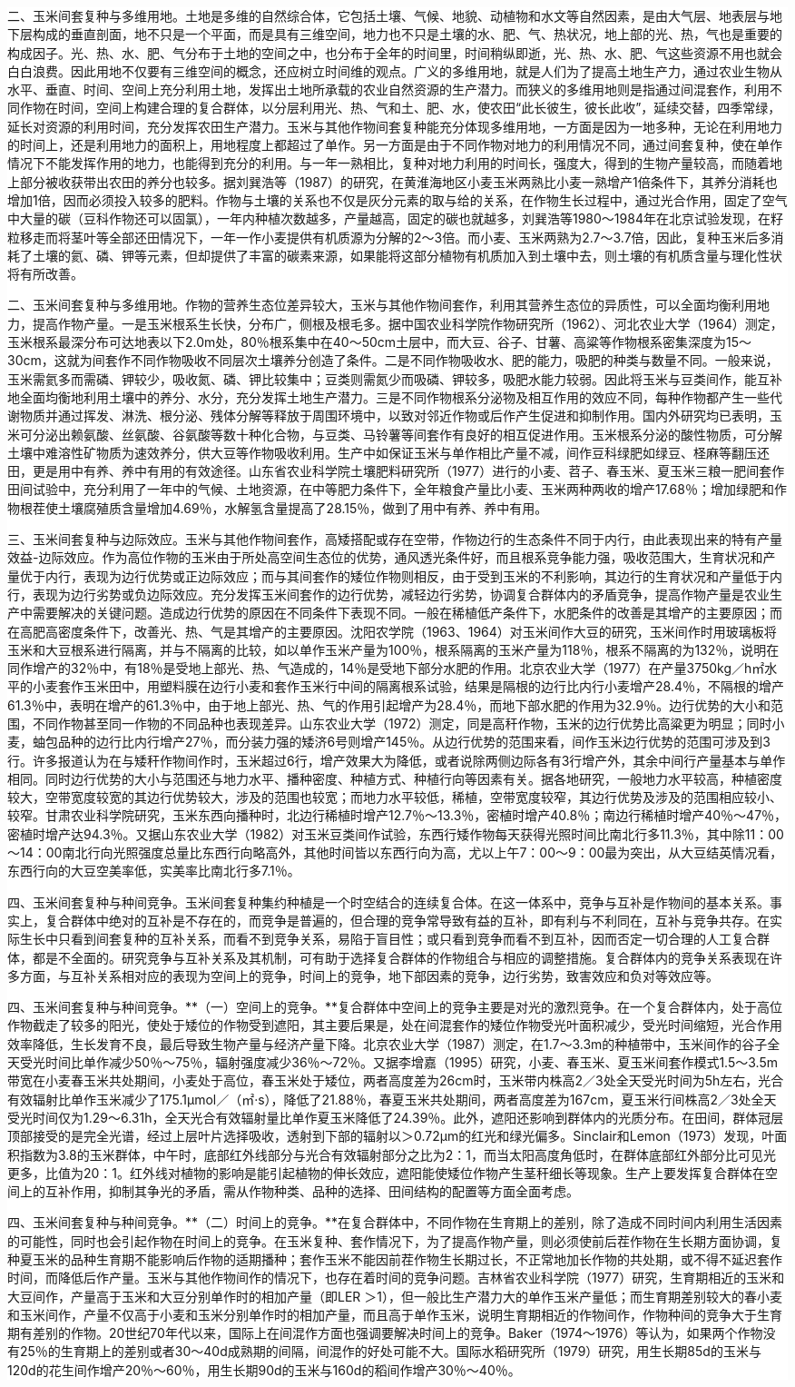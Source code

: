 


二、玉米间套复种与多维用地。土地是多维的自然综合体，它包括土壤、气候、地貌、动植物和水文等自然因素，是由大气层、地表层与地下层构成的垂直剖面，地不只是一个平面，而是具有三维空间，地力也不只是土壤的水、肥、气、热状况，地上部的光、热，气也是重要的构成因子。光、热、水、肥、气分布于土地的空间之中，也分布于全年的时间里，时间稍纵即逝，光、热、水、肥、气这些资源不用也就会白白浪费。因此用地不仅要有三维空间的概念，还应树立时间维的观点。广义的多维用地，就是人们为了提高土地生产力，通过农业生物从水平、垂直、时间、空间上充分利用土地，发挥出土地所承载的农业自然资源的生产潜力。而狭义的多维用地则是指通过间混套作，利用不同作物在时间，空间上构建合理的复合群体，以分层利用光、热、气和土、肥、水，使农田“此长彼生，彼长此收”，延续交替，四季常绿，延长对资源的利用时间，充分发挥农田生产潜力。玉米与其他作物间套复种能充分体现多维用地，一方面是因为一地多种，无论在利用地力的时间上，还是利用地力的面积上，用地程度上都超过了单作。另一方面是由于不同作物对地力的利用情况不同，通过间套复种，使在单作情况下不能发挥作用的地力，也能得到充分的利用。与一年一熟相比，复种对地力利用的时间长，强度大，得到的生物产量较高，而随着地上部分被收获带出农田的养分也较多。据刘巽浩等（1987）的研究，在黄淮海地区小麦玉米两熟比小麦一熟增产1倍条件下，其养分消耗也增加1倍，因而必须投入较多的肥料。作物与土壤的关系也不仅是灰分元素的取与给的关系，在作物生长过程中，通过光合作用，固定了空气中大量的碳（豆科作物还可以固氯），一年内种植次数越多，产量越高，固定的碳也就越多，刘巽浩等1980～1984年在北京试验发现，在籽粒移走而将茎叶等全部还田情况下，一年一作小麦提供有机质源为分解的2～3倍。而小麦、玉米两熟为2.7～3.7倍，因此，复种玉米后多消耗了土壤的氦、磷、钾等元素，但却提供了丰富的碳素来源，如果能将这部分植物有机质加入到土壤中去，则土壤的有机质含量与理化性状将有所改善。

二、玉米间套复种与多维用地。作物的营养生态位差异较大，玉米与其他作物间套作，利用其营养生态位的异质性，可以全面均衡利用地力，提高作物产量。一是玉米根系生长快，分布广，侧根及根毛多。据中国农业科学院作物研究所（1962）、河北农业大学（1964）测定，玉米根系最深分布可达地表以下2.0m处，80％根系集中在40～50cm土层中，而大豆、谷子、甘薯、高粱等作物根系密集深度为15～30cm，这就为间套作不同作物吸收不同层次土壤养分创造了条件。二是不同作物吸收水、肥的能力，吸肥的种类与数量不同。一般来说，玉米需氦多而需磷、钾较少，吸收氮、磷、钾比较集中；豆类则需氮少而吸磷、钾较多，吸肥水能力较弱。因此将玉米与豆类间作，能互补地全面均衡地利用土壤中的养分、水分，充分发挥土地生产潜力。三是不同作物根系分泌物及相互作用的效应不同，每种作物都产生一些代谢物质并通过挥发、淋洗、根分泌、残体分解等释放于周围环境中，以致对邻近作物或后作产生促进和抑制作用。国内外研究均已表明，玉米可分泌出赖氨酸、丝氨酸、谷氨酸等数十种化合物，与豆类、马铃薯等间套作有良好的相互促进作用。玉米根系分泌的酸性物质，可分解土壤中难溶性矿物质为速效养分，供大豆等作物吸收利用。生产中如保证玉米与单作相比产量不减，间作豆科绿肥如绿豆、柽麻等翻压还田，更是用中有养、养中有用的有效途径。山东省农业科学院土壤肥料研究所（1977）进行的小麦、苕子、春玉米、夏玉米三粮一肥间套作田间试验中，充分利用了一年中的气候、土地资源，在中等肥力条件下，全年粮食产量比小麦、玉米两种两收的增产17.68％；增加绿肥和作物根茬使土壤腐殖质含量增加4.69％，水解氢含量提高了28.15％，做到了用中有养、养中有用。





三、玉米间套复种与边际效应。玉米与其他作物间套作，高矮搭配或存在空带，作物边行的生态条件不同于内行，由此表现出来的特有产量效益-边际效应。作为高位作物的玉米由于所处高空间生态位的优势，通风透光条件好，而且根系竞争能力强，吸收范围大，生育状况和产量优于内行，表现为边行优势或正边际效应；而与其间套作的矮位作物则相反，由于受到玉米的不利影响，其边行的生育状况和产量低于内行，表现为边行劣势或负边际效应。充分发挥玉米间套作的边行优势，减轻边行劣势，协调复合群体内的矛盾竞争，提高作物产量是农业生产中需要解决的关键问题。造成边行优势的原因在不同条件下表现不同。一般在稀植低产条件下，水肥条件的改善是其增产的主要原因；而在高肥高密度条件下，改善光、热、气是其增产的主要原因。沈阳农学院（1963、1964）对玉米间作大豆的研究，玉米间作时用玻璃板将玉米和大豆根系进行隔离，并与不隔离的比较，如以单作玉米产量为100％，根系隔离的玉米产量为118％，根系不隔离的为132％，说明在同作增产的32％中，有18％是受地上部光、热、气造成的，14％是受地下部分水肥的作用。北京农业大学（1977）在产量3750kg／h㎡水平的小麦套作玉米田中，用塑料膜在边行小麦和套作玉米行中间的隔离根系试验，结果是隔根的边行比内行小麦增产28.4％，不隔根的增产61.3％中，表明在增产的61.3％中，由于地上部光、热、气的作用引起增产为28.4％，而地下部水肥的作用为32.9％。边行优势的大小和范围，不同作物甚至同一作物的不同品种也表现差异。山东农业大学（1972）测定，同是高秆作物，玉米的边行优势比高粱更为明显；同时小麦，蚰包品种的边行比内行增产27％，而分装力强的矮济6号则增产145％。从边行优势的范围来看，间作玉米边行优势的范围可涉及到3行。许多报道认为在与矮秆作物间作时，玉米超过6行，增产效果大为降低，或者说除两侧边际各有3行增产外，其余中间行产量基本与单作相同。同时边行优势的大小与范围还与地力水平、播种密度、种植方式、种植行向等因素有关。据各地研究，一般地力水平较高，种植密度较大，空带宽度较宽的其边行优势较大，涉及的范围也较宽；而地力水平较低，稀植，空带宽度较窄，其边行优势及涉及的范围相应较小、较窄。甘肃农业科学院研究，玉米东西向播种时，北边行稀植时增产12.7％～13.3％，密植时增产40.8％；南边行稀植时增产40％～47％，密植时增产达94.3％。又据山东农业大学（1982）对玉米豆类间作试验，东西行矮作物每天获得光照时间比南北行多11.3％，其中除11：00～14：00南北行向光照强度总量比东西行向略高外，其他时间皆以东西行向为高，尤以上午7：00～9：00最为突出，从大豆结英情况看，东西行向的大豆空美率低，实美率比南北行多7.1％。





四、玉米间套复种与种间竞争。玉米间套复种集约种植是一个时空结合的连续复合体。在这一体系中，竞争与互补是作物间的基本关系。事实上，复合群体中绝对的互补是不存在的，而竞争是普遍的，但合理的竞争常导致有益的互补，即有利与不利同在，互补与竞争共存。在实际生长中只看到间套复种的互补关系，而看不到竞争关系，易陷于盲目性；或只看到竞争而看不到互补，因而否定一切合理的人工复合群体，都是不全面的。研究竞争与互补关系及其机制，可有助于选择复合群体的作物组合与相应的调整措施。复合群体内的竞争关系表现在许多方面，与互补关系相对应的表现为空间上的竞争，时间上的竞争，地下部因素的竞争，边行劣势，致害效应和负对等效应等。

四、玉米间套复种与种间竞争。**（一）空间上的竞争。**复合群体中空间上的竞争主要是对光的激烈竞争。在一个复合群体内，处于高位作物截走了较多的阳光，使处于矮位的作物受到遮阳，其主要后果是，处在间混套作的矮位作物受光叶面积减少，受光时间缩短，光合作用效率降低，生长发育不良，最后导致生物产量与经济产量下降。北京农业大学（1987）测定，在1.7～3.3m的种植带中，玉米间作的谷子全天受光时间比单作减少50％～75％，辐射强度减少36％～72％。又据李增嘉（1995）研究，小麦、春玉米、夏玉米间套作模式1.5～3.5m带宽在小麦春玉米共处期间，小麦处于高位，春玉米处于矮位，两者高度差为26cm时，玉米带内株高2／3处全天受光时间为5h左右，光合有效辐射比单作玉米减少了175.1μmol／（㎡·s），降低了21.88％，春夏玉米共处期间，两者高度差为167cm，夏玉米行间株高2／3处全天受光时间仅为1.29～6.31h，全天光合有效辐射量比单作夏玉米降低了24.39％。此外，遮阳还影响到群体内的光质分布。在田间，群体冠层顶部接受的是完全光谱，经过上层叶片选择吸收，透射到下部的辐射以＞0.72μm的红光和绿光偏多。Sinclair和Lemon（1973）发现，叶面积指数为3.8的玉米群体，中午时，底部红外线部分与光合有效辐射部分之比为2：1，而当太阳高度角低时，在群体底部红外部分比可见光更多，比值为20：1。红外线对植物的影响是能引起植物的伸长效应，遮阳能使矮位作物产生茎秆细长等现象。生产上要发挥复合群体在空间上的互补作用，抑制其争光的矛盾，需从作物种类、品种的选择、田间结构的配置等方面全面考虑。

四、玉米间套复种与种间竞争。**（二）时间上的竞争。**在复合群体中，不同作物在生育期上的差别，除了造成不同时间内利用生活因素的可能性，同时也会引起作物在时间上的竞争。在玉米复种、套作情况下，为了提高作物产量，则必须使前后茬作物在生长期方面协调，复种夏玉米的品种生育期不能影响后作物的适期播种；套作玉米不能因前茬作物生长期过长，不正常地加长作物的共处期，或不得不延迟套作时间，而降低后作产量。玉米与其他作物间作的情况下，也存在着时间的竞争问题。吉林省农业科学院（1977）研究，生育期相近的玉米和大豆间作，产量高于玉米和大豆分别单作时的相加产量（即LER ＞1），但一般比生产潜力大的单作玉米产量低；而生育期差别较大的春小麦和玉米间作，产量不仅高于小麦和玉米分别单作时的相加产量，而且高于单作玉米，说明生育期相近的作物间作，作物种间的竞争大于生育期有差别的作物。20世纪70年代以来，国际上在间混作方面也强调要解决时间上的竞争。Baker（1974～1976）等认为，如果两个作物没有25％的生育期上的差别或者30～40d成熟期的间隔，间混作的好处可能不大。国际水稻研究所（1979）研究，用生长期85d的玉米与120d的花生间作增产20％～60％，用生长期90d的玉米与160d的稻间作增产30％～40％。
